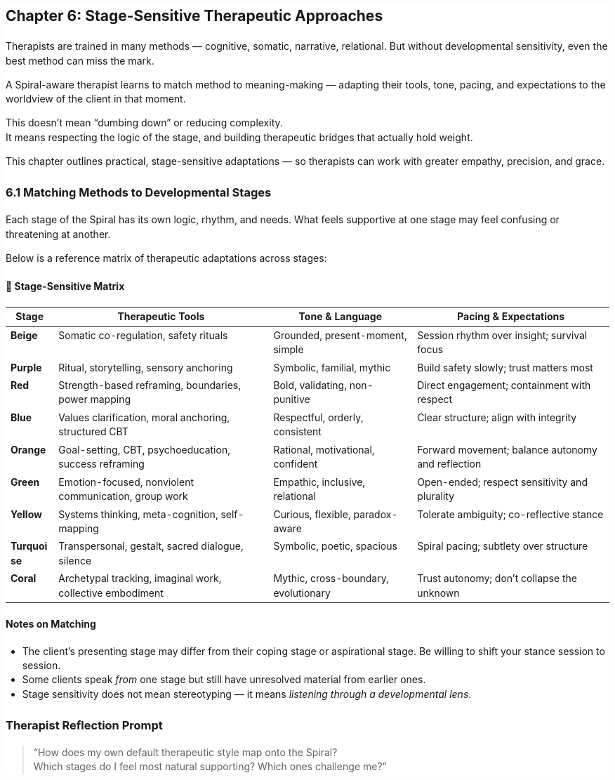 ## Chapter 6: Stage-Sensitive Therapeutic Approaches

Therapists are trained in many methods — cognitive, somatic, narrative, relational. But without developmental sensitivity, even the best method can miss the mark.

A Spiral-aware therapist learns to match method to meaning-making — adapting their tools, tone, pacing, and expectations to the worldview of the client in that moment.

This doesn’t mean “dumbing down” or reducing complexity.  
It means respecting the logic of the stage, and building therapeutic bridges that actually hold weight.

This chapter outlines practical, stage-sensitive adaptations — so therapists can work with greater empathy, precision, and grace.

### 6.1 Matching Methods to Developmental Stages

Each stage of the Spiral has its own logic, rhythm, and needs. What feels supportive at one stage may feel confusing or threatening at another.

Below is a reference matrix of therapeutic adaptations across stages:

#### 🧭 Stage-Sensitive Matrix

| Stage     | Therapeutic Tools            | Tone & Language                      | Pacing & Expectations                         |
|-----------|------------------------------|--------------------------------------|------------------------------------------------|
| **Beige** | Somatic co-regulation, safety rituals | Grounded, present-moment, simple | Session rhythm over insight; survival focus     |
| **Purple** | Ritual, storytelling, sensory anchoring | Symbolic, familial, mythic       | Build safety slowly; trust matters most         |
| **Red**   | Strength-based reframing, boundaries, power mapping | Bold, validating, non-punitive   | Direct engagement; containment with respect     |
| **Blue**  | Values clarification, moral anchoring, structured CBT | Respectful, orderly, consistent  | Clear structure; align with integrity            |
| **Orange**| Goal-setting, CBT, psychoeducation, success reframing | Rational, motivational, confident | Forward movement; balance autonomy and reflection |
| **Green** | Emotion-focused, nonviolent communication, group work | Empathic, inclusive, relational  | Open-ended; respect sensitivity and plurality   |
| **Yellow**| Systems thinking, meta-cognition, self-mapping | Curious, flexible, paradox-aware | Tolerate ambiguity; co-reflective stance        |
| **Turquoise** | Transpersonal, gestalt, sacred dialogue, silence | Symbolic, poetic, spacious      | Spiral pacing; subtlety over structure          |
| **Coral** | Archetypal tracking, imaginal work, collective embodiment | Mythic, cross-boundary, evolutionary | Trust autonomy; don’t collapse the unknown     |

#### Notes on Matching

- The client’s presenting stage may differ from their coping stage or aspirational stage. Be willing to shift your stance session to session.
- Some clients speak *from* one stage but still have unresolved material from earlier ones.
- Stage sensitivity does not mean stereotyping — it means *listening through a developmental lens*.

### Therapist Reflection Prompt

> “How does my own default therapeutic style map onto the Spiral?  
> Which stages do I feel most natural supporting? Which ones challenge me?”
